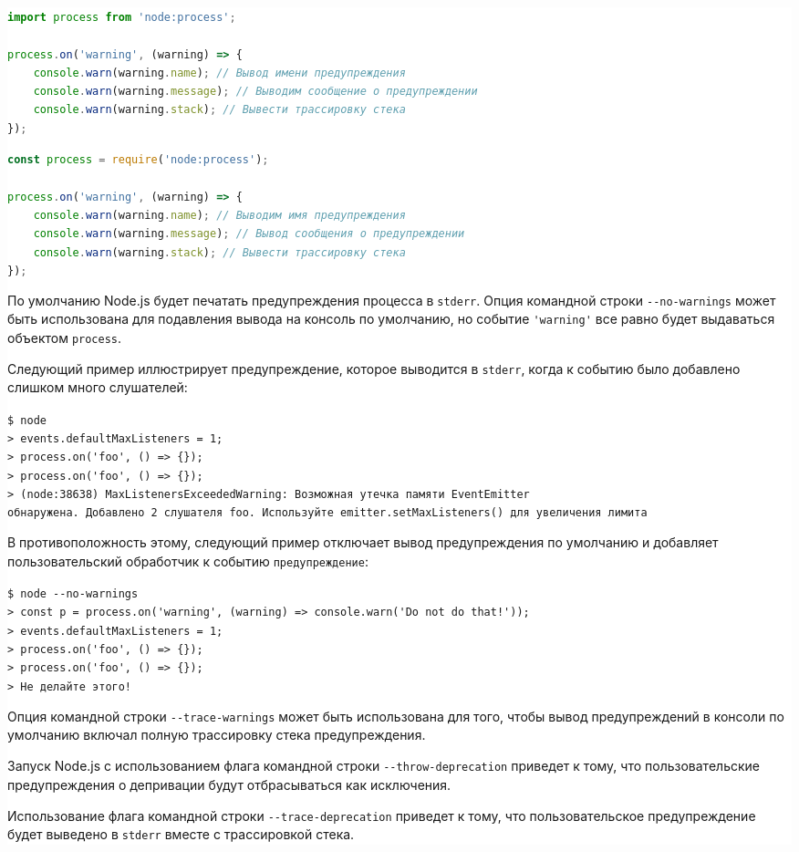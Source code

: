```mjs
import process from 'node:process';

process.on('warning', (warning) => {
    console.warn(warning.name); // Вывод имени предупреждения
    console.warn(warning.message); // Выводим сообщение о предупреждении
    console.warn(warning.stack); // Вывести трассировку стека
});
```

```cjs
const process = require('node:process');

process.on('warning', (warning) => {
    console.warn(warning.name); // Выводим имя предупреждения
    console.warn(warning.message); // Вывод сообщения о предупреждении
    console.warn(warning.stack); // Вывести трассировку стека
});
```

По умолчанию Node.js будет печатать предупреждения процесса в `stderr`. Опция командной строки `--no-warnings` может быть использована для подавления вывода на консоль по умолчанию, но событие `'warning'` все равно будет выдаваться объектом `process`.

Следующий пример иллюстрирует предупреждение, которое выводится в `stderr`, когда к событию было добавлено слишком много слушателей:

```console
$ node
> events.defaultMaxListeners = 1;
> process.on('foo', () => {});
> process.on('foo', () => {});
> (node:38638) MaxListenersExceededWarning: Возможная утечка памяти EventEmitter
обнаружена. Добавлено 2 слушателя foo. Используйте emitter.setMaxListeners() для увеличения лимита
```

В противоположность этому, следующий пример отключает вывод предупреждения по умолчанию и добавляет пользовательский обработчик к событию `предупреждение`:

```console
$ node --no-warnings
> const p = process.on('warning', (warning) => console.warn('Do not do that!'));
> events.defaultMaxListeners = 1;
> process.on('foo', () => {});
> process.on('foo', () => {});
> Не делайте этого!
```

Опция командной строки `--trace-warnings` может быть использована для того, чтобы вывод предупреждений в консоли по умолчанию включал полную трассировку стека предупреждения.

Запуск Node.js с использованием флага командной строки `--throw-deprecation` приведет к тому, что пользовательские предупреждения о депривации будут отбрасываться как исключения.

Использование флага командной строки `--trace-deprecation` приведет к тому, что пользовательское предупреждение будет выведено в `stderr` вместе с трассировкой стека.
